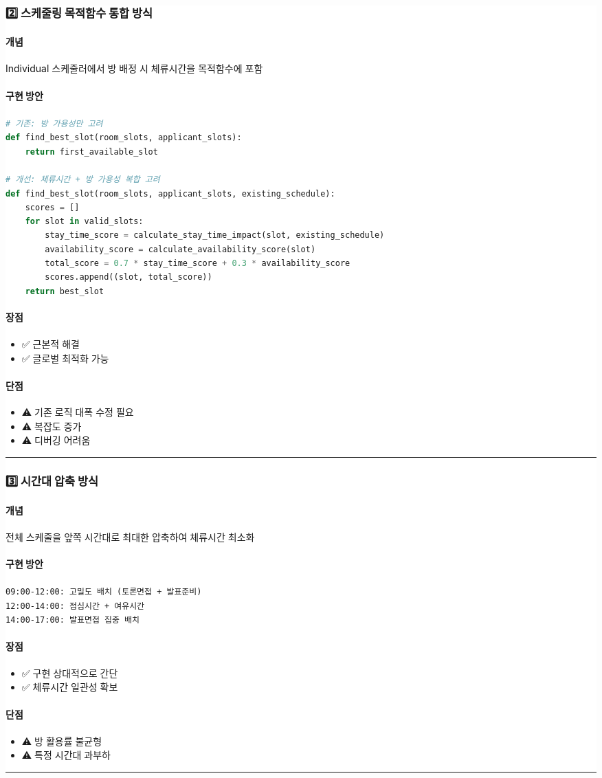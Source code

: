 ### 2️⃣ **스케줄링 목적함수 통합 방식**

#### 개념
Individual 스케줄러에서 방 배정 시 체류시간을 목적함수에 포함

#### 구현 방안
```python
# 기존: 방 가용성만 고려
def find_best_slot(room_slots, applicant_slots):
    return first_available_slot
    
# 개선: 체류시간 + 방 가용성 복합 고려
def find_best_slot(room_slots, applicant_slots, existing_schedule):
    scores = []
    for slot in valid_slots:
        stay_time_score = calculate_stay_time_impact(slot, existing_schedule)
        availability_score = calculate_availability_score(slot)
        total_score = 0.7 * stay_time_score + 0.3 * availability_score
        scores.append((slot, total_score))
    return best_slot
```

#### 장점
- ✅ 근본적 해결
- ✅ 글로벌 최적화 가능

#### 단점
- ⚠️ 기존 로직 대폭 수정 필요
- ⚠️ 복잡도 증가
- ⚠️ 디버깅 어려움

---

### 3️⃣ **시간대 압축 방식**

#### 개념
전체 스케줄을 앞쪽 시간대로 최대한 압축하여 체류시간 최소화

#### 구현 방안
```
09:00-12:00: 고밀도 배치 (토론면접 + 발표준비)
12:00-14:00: 점심시간 + 여유시간
14:00-17:00: 발표면접 집중 배치
```

#### 장점
- ✅ 구현 상대적으로 간단
- ✅ 체류시간 일관성 확보

#### 단점
- ⚠️ 방 활용률 불균형
- ⚠️ 특정 시간대 과부하

---